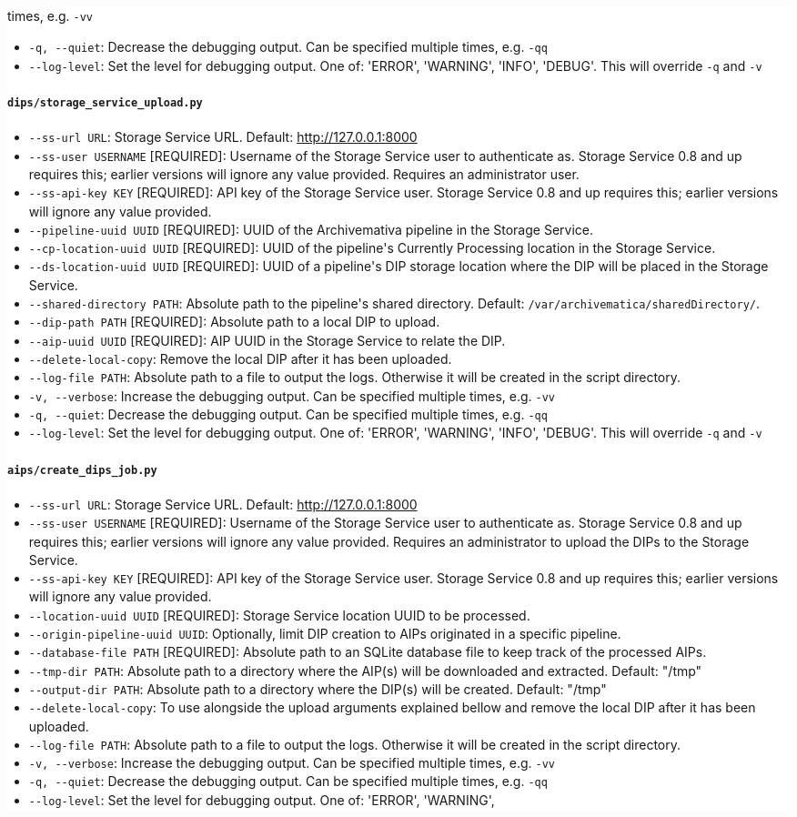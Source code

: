   times, e.g. `-vv`
- `-q, --quiet`: Decrease the debugging output. Can be specified multiple times,
  e.g. `-qq`
- `--log-level`: Set the level for debugging output. One of: 'ERROR', 'WARNING',
  'INFO', 'DEBUG'. This will override `-q` and `-v`

#### `dips/storage_service_upload.py`

- `--ss-url URL`: Storage Service URL. Default: <http://127.0.0.1:8000>
- `--ss-user USERNAME` [REQUIRED]: Username of the Storage Service user to
  authenticate as. Storage Service 0.8 and up requires this; earlier versions
  will ignore any value provided. Requires an administrator user.
- `--ss-api-key KEY` [REQUIRED]: API key of the Storage Service user. Storage
  Service 0.8 and up requires this; earlier versions will ignore any value
  provided.
- `--pipeline-uuid UUID` [REQUIRED]: UUID of the Archivemativa pipeline in the
  Storage Service.
- `--cp-location-uuid UUID` [REQUIRED]: UUID of the pipeline's Currently
  Processing location in the Storage Service.
- `--ds-location-uuid UUID` [REQUIRED]: UUID of a pipeline's DIP storage
  location where the DIP will be placed in the Storage Service.
- `--shared-directory PATH`: Absolute path to the pipeline's shared directory.
  Default: `/var/archivematica/sharedDirectory/`.
- `--dip-path PATH` [REQUIRED]: Absolute path to a local DIP to upload.
- `--aip-uuid UUID` [REQUIRED]: AIP UUID in the Storage Service to relate the
  DIP.
- `--delete-local-copy`: Remove the local DIP after it has been uploaded.
- `--log-file PATH`: Absolute path to a file to output the logs. Otherwise it
  will be created in the script directory.
- `-v, --verbose`: Increase the debugging output. Can be specified multiple
  times, e.g. `-vv`
- `-q, --quiet`: Decrease the debugging output. Can be specified multiple times,
  e.g. `-qq`
- `--log-level`: Set the level for debugging output. One of: 'ERROR', 'WARNING',
  'INFO', 'DEBUG'. This will override `-q` and `-v`

#### `aips/create_dips_job.py`

- `--ss-url URL`: Storage Service URL. Default: <http://127.0.0.1:8000>
- `--ss-user USERNAME` [REQUIRED]: Username of the Storage Service user to
  authenticate as. Storage Service 0.8 and up requires this; earlier versions
  will ignore any value provided. Requires an administrator to upload the DIPs
  to the Storage Service.
- `--ss-api-key KEY` [REQUIRED]: API key of the Storage Service user. Storage
  Service 0.8 and up requires this; earlier versions will ignore any value
  provided.
- `--location-uuid UUID` [REQUIRED]: Storage Service location UUID to be
  processed.
- `--origin-pipeline-uuid UUID`: Optionally, limit DIP creation to AIPs
  originated in a specific pipeline.
- `--database-file PATH` [REQUIRED]: Absolute path to an SQLite database file to
  keep track of the processed AIPs.
- `--tmp-dir PATH`: Absolute path to a directory where the AIP(s) will be
  downloaded and extracted. Default: "/tmp"
- `--output-dir PATH`: Absolute path to a directory where the DIP(s) will be
  created. Default: "/tmp"
- `--delete-local-copy`: To use alongside the upload arguments explained bellow
  and remove the local DIP after it has been uploaded.
- `--log-file PATH`: Absolute path to a file to output the logs. Otherwise it
  will be created in the script directory.
- `-v, --verbose`: Increase the debugging output. Can be specified multiple
  times, e.g. `-vv`
- `-q, --quiet`: Decrease the debugging output. Can be specified multiple times,
  e.g. `-qq`
- `--log-level`: Set the level for debugging output. One of: 'ERROR', 'WARNING',